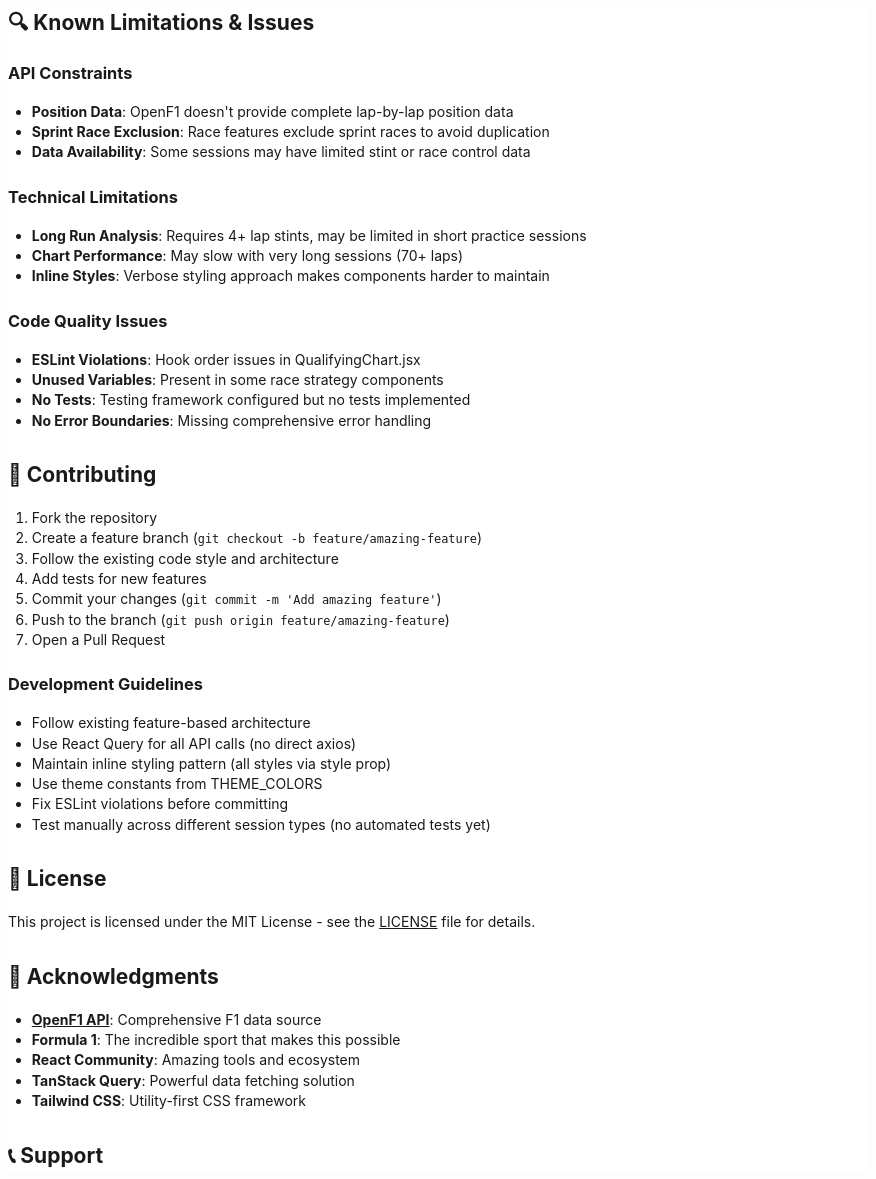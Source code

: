 ## 🔍 Known Limitations & Issues

### API Constraints
- **Position Data**: OpenF1 doesn't provide complete lap-by-lap position data
- **Sprint Race Exclusion**: Race features exclude sprint races to avoid duplication
- **Data Availability**: Some sessions may have limited stint or race control data

### Technical Limitations
- **Long Run Analysis**: Requires 4+ lap stints, may be limited in short practice sessions
- **Chart Performance**: May slow with very long sessions (70+ laps)
- **Inline Styles**: Verbose styling approach makes components harder to maintain

### Code Quality Issues
- **ESLint Violations**: Hook order issues in QualifyingChart.jsx
- **Unused Variables**: Present in some race strategy components
- **No Tests**: Testing framework configured but no tests implemented
- **No Error Boundaries**: Missing comprehensive error handling

## 🤝 Contributing

1. Fork the repository
2. Create a feature branch (`git checkout -b feature/amazing-feature`)
3. Follow the existing code style and architecture
4. Add tests for new features
5. Commit your changes (`git commit -m 'Add amazing feature'`)
6. Push to the branch (`git push origin feature/amazing-feature`)
7. Open a Pull Request

### Development Guidelines
- Follow existing feature-based architecture
- Use React Query for all API calls (no direct axios)
- Maintain inline styling pattern (all styles via style prop)
- Use theme constants from THEME_COLORS
- Fix ESLint violations before committing
- Test manually across different session types (no automated tests yet)

## 📝 License

This project is licensed under the MIT License - see the [LICENSE](LICENSE) file for details.

## 🙏 Acknowledgments

- **[OpenF1 API](https://openf1.org/)**: Comprehensive F1 data source
- **Formula 1**: The incredible sport that makes this possible
- **React Community**: Amazing tools and ecosystem
- **TanStack Query**: Powerful data fetching solution
- **Tailwind CSS**: Utility-first CSS framework

## 📞 Support
